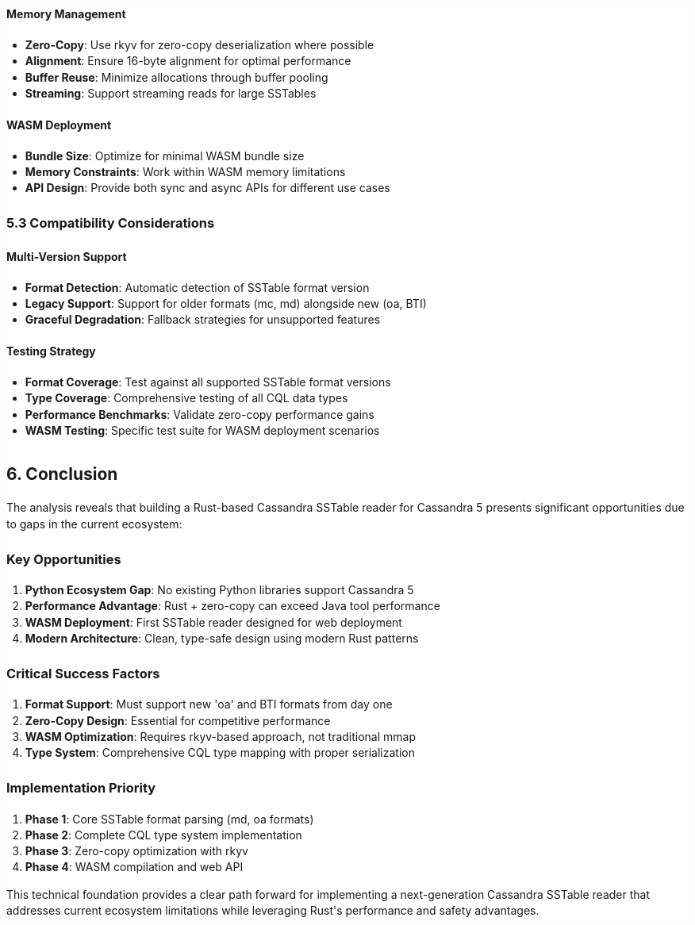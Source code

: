 #### Memory Management
- **Zero-Copy**: Use rkyv for zero-copy deserialization where possible
- **Alignment**: Ensure 16-byte alignment for optimal performance
- **Buffer Reuse**: Minimize allocations through buffer pooling
- **Streaming**: Support streaming reads for large SSTables

#### WASM Deployment
- **Bundle Size**: Optimize for minimal WASM bundle size
- **Memory Constraints**: Work within WASM memory limitations
- **API Design**: Provide both sync and async APIs for different use cases

### 5.3 Compatibility Considerations

#### Multi-Version Support
- **Format Detection**: Automatic detection of SSTable format version
- **Legacy Support**: Support for older formats (mc, md) alongside new (oa, BTI)
- **Graceful Degradation**: Fallback strategies for unsupported features

#### Testing Strategy
- **Format Coverage**: Test against all supported SSTable format versions
- **Type Coverage**: Comprehensive testing of all CQL data types
- **Performance Benchmarks**: Validate zero-copy performance gains
- **WASM Testing**: Specific test suite for WASM deployment scenarios

## 6. Conclusion

The analysis reveals that building a Rust-based Cassandra SSTable reader for Cassandra 5 presents significant opportunities due to gaps in the current ecosystem:

### Key Opportunities
1. **Python Ecosystem Gap**: No existing Python libraries support Cassandra 5
2. **Performance Advantage**: Rust + zero-copy can exceed Java tool performance
3. **WASM Deployment**: First SSTable reader designed for web deployment
4. **Modern Architecture**: Clean, type-safe design using modern Rust patterns

### Critical Success Factors
1. **Format Support**: Must support new 'oa' and BTI formats from day one
2. **Zero-Copy Design**: Essential for competitive performance
3. **WASM Optimization**: Requires rkyv-based approach, not traditional mmap
4. **Type System**: Comprehensive CQL type mapping with proper serialization

### Implementation Priority
1. **Phase 1**: Core SSTable format parsing (md, oa formats)
2. **Phase 2**: Complete CQL type system implementation
3. **Phase 3**: Zero-copy optimization with rkyv
4. **Phase 4**: WASM compilation and web API

This technical foundation provides a clear path forward for implementing a next-generation Cassandra SSTable reader that addresses current ecosystem limitations while leveraging Rust's performance and safety advantages.